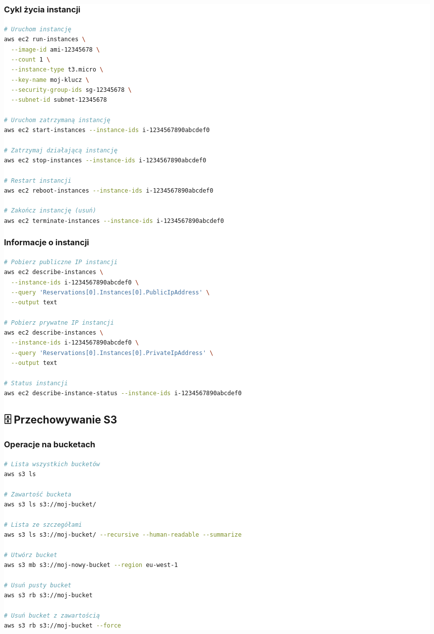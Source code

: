 ### Cykl życia instancji
```bash
# Uruchom instancję
aws ec2 run-instances \
  --image-id ami-12345678 \
  --count 1 \
  --instance-type t3.micro \
  --key-name moj-klucz \
  --security-group-ids sg-12345678 \
  --subnet-id subnet-12345678

# Uruchom zatrzymaną instancję
aws ec2 start-instances --instance-ids i-1234567890abcdef0

# Zatrzymaj działającą instancję
aws ec2 stop-instances --instance-ids i-1234567890abcdef0

# Restart instancji
aws ec2 reboot-instances --instance-ids i-1234567890abcdef0

# Zakończ instancję (usuń)
aws ec2 terminate-instances --instance-ids i-1234567890abcdef0
```

### Informacje o instancji
```bash
# Pobierz publiczne IP instancji
aws ec2 describe-instances \
  --instance-ids i-1234567890abcdef0 \
  --query 'Reservations[0].Instances[0].PublicIpAddress' \
  --output text

# Pobierz prywatne IP instancji
aws ec2 describe-instances \
  --instance-ids i-1234567890abcdef0 \
  --query 'Reservations[0].Instances[0].PrivateIpAddress' \
  --output text

# Status instancji
aws ec2 describe-instance-status --instance-ids i-1234567890abcdef0
```

## 🗄️ Przechowywanie S3

### Operacje na bucketach
```bash
# Lista wszystkich bucketów
aws s3 ls

# Zawartość bucketa
aws s3 ls s3://moj-bucket/

# Lista ze szczegółami
aws s3 ls s3://moj-bucket/ --recursive --human-readable --summarize

# Utwórz bucket
aws s3 mb s3://moj-nowy-bucket --region eu-west-1

# Usuń pusty bucket
aws s3 rb s3://moj-bucket

# Usuń bucket z zawartością
aws s3 rb s3://moj-bucket --force
```